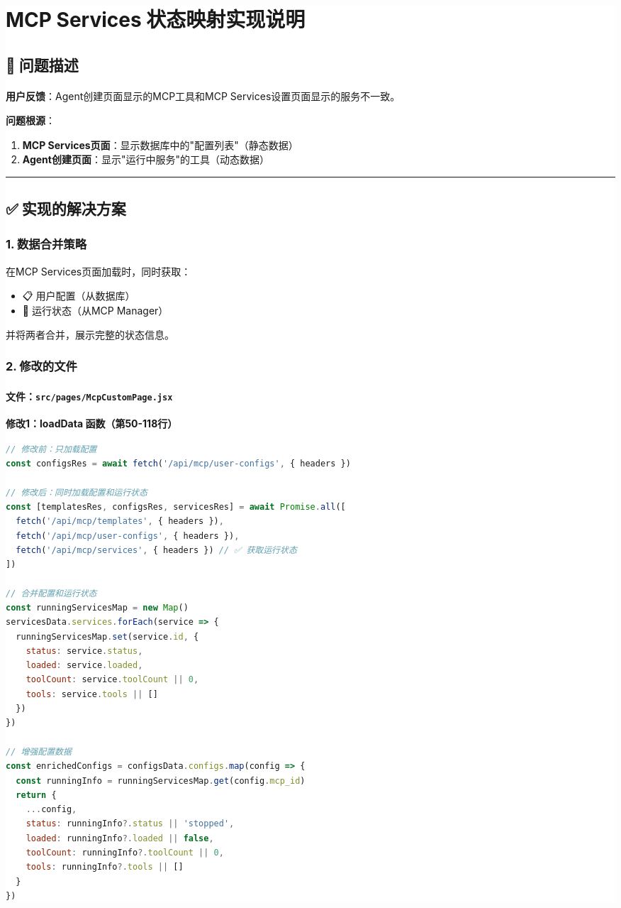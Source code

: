 # MCP Services 状态映射实现说明

## 🎯 问题描述

**用户反馈**：Agent创建页面显示的MCP工具和MCP Services设置页面显示的服务不一致。

**问题根源**：
1. **MCP Services页面**：显示数据库中的"配置列表"（静态数据）
2. **Agent创建页面**：显示"运行中服务"的工具（动态数据）

---

## ✅ 实现的解决方案

### 1. 数据合并策略

在MCP Services页面加载时，同时获取：
- 📋 用户配置（从数据库）
- 🚀 运行状态（从MCP Manager）

并将两者合并，展示完整的状态信息。

### 2. 修改的文件

#### 文件：`src/pages/McpCustomPage.jsx`

**修改1：loadData 函数（第50-118行）**

```javascript
// 修改前：只加载配置
const configsRes = await fetch('/api/mcp/user-configs', { headers })

// 修改后：同时加载配置和运行状态
const [templatesRes, configsRes, servicesRes] = await Promise.all([
  fetch('/api/mcp/templates', { headers }),
  fetch('/api/mcp/user-configs', { headers }),
  fetch('/api/mcp/services', { headers }) // ✅ 获取运行状态
])

// 合并配置和运行状态
const runningServicesMap = new Map()
servicesData.services.forEach(service => {
  runningServicesMap.set(service.id, {
    status: service.status,
    loaded: service.loaded,
    toolCount: service.toolCount || 0,
    tools: service.tools || []
  })
})

// 增强配置数据
const enrichedConfigs = configsData.configs.map(config => {
  const runningInfo = runningServicesMap.get(config.mcp_id)
  return {
    ...config,
    status: runningInfo?.status || 'stopped',
    loaded: runningInfo?.loaded || false,
    toolCount: runningInfo?.toolCount || 0,
    tools: runningInfo?.tools || []
  }
})
```
